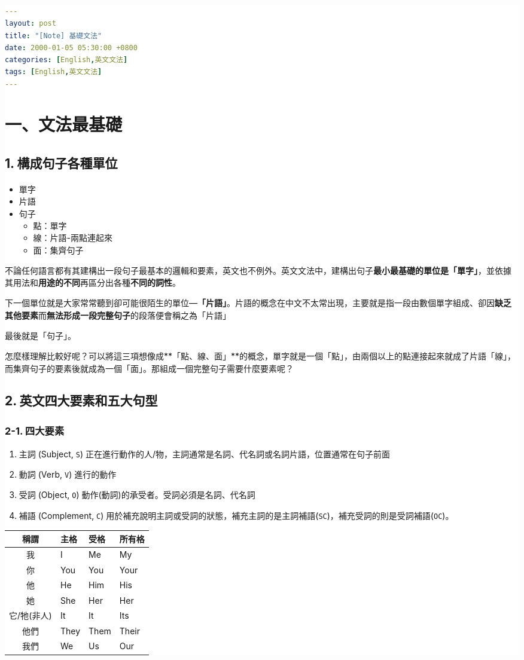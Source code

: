 ```yaml
---
layout: post
title: "[Note] 基礎文法"
date: 2000-01-05 05:30:00 +0800
categories: [English,英文文法]
tags: [English,英文文法]
---
```



# 一、文法最基礎 
## 1. 構成句子各種單位 

- 單字
- 片語
- 句子
    - 點：單字
    - 線：片語-兩點連起來
    - 面：集齊句子

不論任何語言都有其建構出一段句子最基本的邏輯和要素，英文也不例外。英文文法中，建構出句子**最小最基礎的單位是「單字」**，並依據其用法和**用途的不同**再區分出各種**不同的詞性**。

下一個單位就是大家常常聽到卻可能很陌生的單位—**「片語」**。片語的概念在中文不太常出現，主要就是指一段由數個單字組成、卻因**缺乏其他要素**而**無法形成一段完整句子**的段落便會稱之為「片語」 

最後就是「句子」。 

怎麼樣理解比較好呢？可以將這三項想像成**「點、線、面」**的概念，單字就是一個「點」，由兩個以上的點連接起來就成了片語「線」，而集齊句子的要素後就成為一個「面」。那組成一個完整句子需要什麼要素呢？

## 2. 英文四大要素和五大句型
### 2-1. 四大要素 

1. 主詞 (Subject, `S`) 
正在進行動作的人/物，主詞通常是名詞、代名詞或名詞片語，位置通常在句子前面 

2. 動詞 (Verb, `V`) 
進行的動作 

3. 受詞 (Object, `O`) 
動作(動詞)的承受者。受詞必須是名詞、代名詞 

4. 補語 (Complement, `C`) 
用於補充說明主詞或受詞的狀態，補充主詞的是主詞補語(`SC`)，補充受詞的則是受詞補語(`OC`)。


|稱謂	|主格	|受格	|所有格 |
|:---:|:---|:---|:---|
|我	|I	|Me	|My|
|你	|You	|You	|Your|
|他	|He	|Him	|His    |
|她	|She	|Her	|Her|
|它/牠(非人)	|It	|It	|Its|
|他們	|They	|Them	|Their|
|我們	|We	|Us	|Our|
